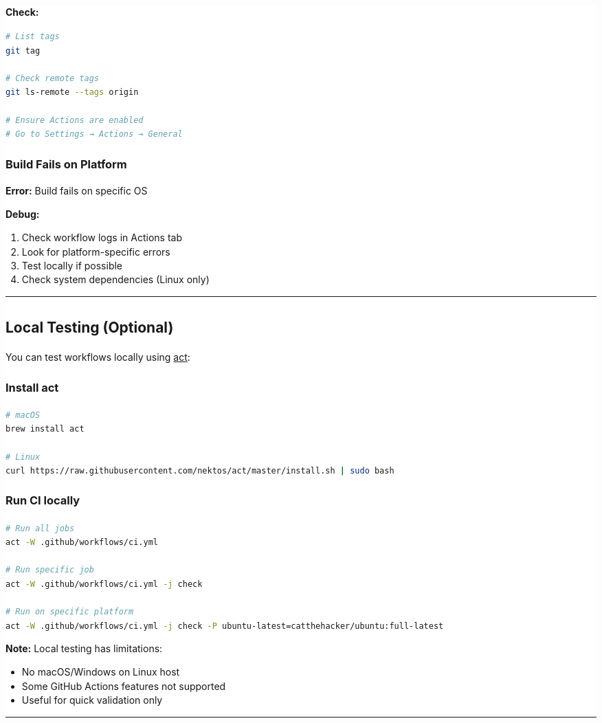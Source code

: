 **Check:**
```bash
# List tags
git tag

# Check remote tags
git ls-remote --tags origin

# Ensure Actions are enabled
# Go to Settings → Actions → General
```

### Build Fails on Platform

**Error:** Build fails on specific OS

**Debug:**
1. Check workflow logs in Actions tab
2. Look for platform-specific errors
3. Test locally if possible
4. Check system dependencies (Linux only)

---

## Local Testing (Optional)

You can test workflows locally using [act](https://github.com/nektos/act):

### Install act

```bash
# macOS
brew install act

# Linux
curl https://raw.githubusercontent.com/nektos/act/master/install.sh | sudo bash
```

### Run CI locally

```bash
# Run all jobs
act -W .github/workflows/ci.yml

# Run specific job
act -W .github/workflows/ci.yml -j check

# Run on specific platform
act -W .github/workflows/ci.yml -j check -P ubuntu-latest=catthehacker/ubuntu:full-latest
```

**Note:** Local testing has limitations:
- No macOS/Windows on Linux host
- Some GitHub Actions features not supported
- Useful for quick validation only

---